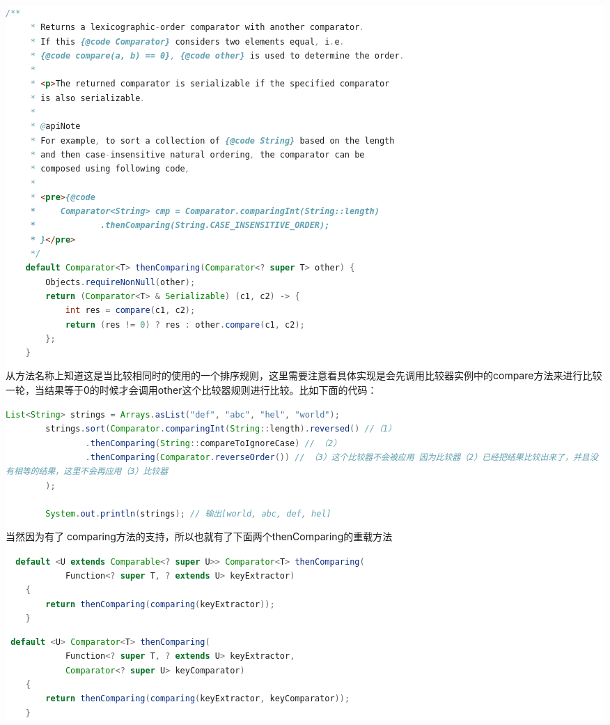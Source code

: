 ```java
/**
     * Returns a lexicographic-order comparator with another comparator.
     * If this {@code Comparator} considers two elements equal, i.e.
     * {@code compare(a, b) == 0}, {@code other} is used to determine the order.
     *
     * <p>The returned comparator is serializable if the specified comparator
     * is also serializable.
     *
     * @apiNote
     * For example, to sort a collection of {@code String} based on the length
     * and then case-insensitive natural ordering, the comparator can be
     * composed using following code,
     *
     * <pre>{@code
     *     Comparator<String> cmp = Comparator.comparingInt(String::length)
     *             .thenComparing(String.CASE_INSENSITIVE_ORDER);
     * }</pre>
     */
    default Comparator<T> thenComparing(Comparator<? super T> other) {
        Objects.requireNonNull(other);
        return (Comparator<T> & Serializable) (c1, c2) -> {
            int res = compare(c1, c2);
            return (res != 0) ? res : other.compare(c1, c2);
        };
    }
```

从方法名称上知道这是当比较相同时的使用的一个排序规则，这里需要注意看具体实现是会先调用比较器实例中的compare方法来进行比较一轮，当结果等于0的时候才会调用other这个比较器规则进行比较。比如下面的代码：

```java
List<String> strings = Arrays.asList("def", "abc", "hel", "world");
        strings.sort(Comparator.comparingInt(String::length).reversed() //（1）
                .thenComparing(String::compareToIgnoreCase) // （2）
                .thenComparing(Comparator.reverseOrder()) // （3）这个比较器不会被应用 因为比较器（2）已经把结果比较出来了，并且没有相等的结果，这里不会再应用（3）比较器
        );

        System.out.println(strings); // 输出[world, abc, def, hel]
```

当然因为有了 comparing方法的支持，所以也就有了下面两个thenComparing的重载方法

```java
  default <U extends Comparable<? super U>> Comparator<T> thenComparing(
            Function<? super T, ? extends U> keyExtractor)
    {
        return thenComparing(comparing(keyExtractor));
    }
```



```java
 default <U> Comparator<T> thenComparing(
            Function<? super T, ? extends U> keyExtractor,
            Comparator<? super U> keyComparator)
    {
        return thenComparing(comparing(keyExtractor, keyComparator));
    }
```
